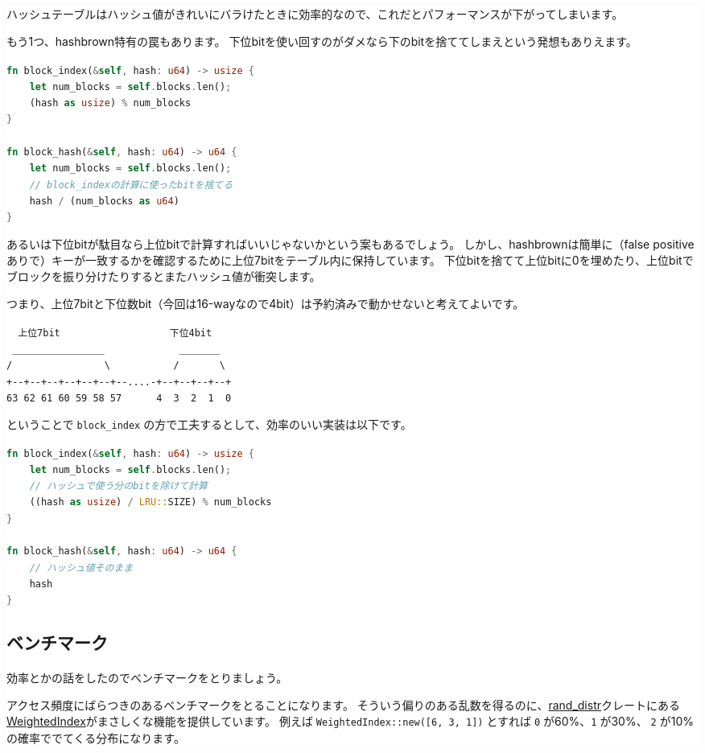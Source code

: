 ハッシュテーブルはハッシュ値がきれいにバラけたときに効率的なので、これだとパフォーマンスが下がってしまいます。

もう1つ、hashbrown特有の罠もあります。
下位bitを使い回すのがダメなら下のbitを捨ててしまえという発想もありえます。

``` rust
fn block_index(&self, hash: u64) -> usize {
    let num_blocks = self.blocks.len();
    (hash as usize) % num_blocks
}

fn block_hash(&self, hash: u64) -> u64 {
    let num_blocks = self.blocks.len();
    // block_indexの計算に使ったbitを捨てる
    hash / (num_blocks as u64)
}
```

あるいは下位bitが駄目なら上位bitで計算すればいいじゃないかという案もあるでしょう。
しかし、hashbrownは簡単に（false positiveありで）キーが一致するかを確認するために上位7bitをテーブル内に保持しています。
下位bitを捨てて上位bitに0を埋めたり、上位bitでブロックを振り分けたりするとまたハッシュ値が衝突します。

つまり、上位7bitと下位数bit（今回は16-wayなので4bit）は予約済みで動かせないと考えてよいです。


``` text
  上位7bit                   下位4bit
 ________________             _______
/                \           /       \
+--+--+--+--+--+--+--....-+--+--+--+--+
63 62 61 60 59 58 57      4  3  2  1  0
```


ということで `block_index` の方で工夫するとして、効率のいい実装は以下です。

``` rust
fn block_index(&self, hash: u64) -> usize {
    let num_blocks = self.blocks.len();
    // ハッシュで使う分のbitを除けて計算
    ((hash as usize) / LRU::SIZE) % num_blocks
}

fn block_hash(&self, hash: u64) -> u64 {
    // ハッシュ値そのまま
    hash
}
```



## ベンチマーク

効率とかの話をしたのでベンチマークをとりましょう。

アクセス頻度にばらつきのあるベンチマークをとることになります。
そういう偏りのある乱数を得るのに、[rand_distr](https://crates.io/crates/rand_distr)クレートにある[WeightedIndex](https://rust-random.github.io/rand/rand_distr/weighted/struct.WeightedIndex.html)がまさしくな機能を提供しています。
例えば `WeightedIndex::new([6, 3, 1])` とすれば `0` が60%、`1` が30%、 `2` が10%の確率ででてくる分布になります。
